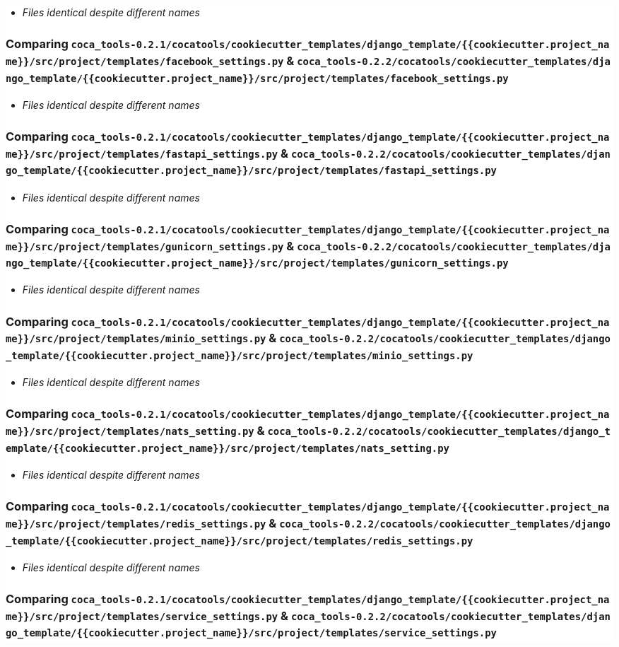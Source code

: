 * *Files identical despite different names*

### Comparing `coca_tools-0.2.1/cocatools/cookiecutter_templates/django_template/{{cookiecutter.project_name}}/src/project/templates/facebook_settings.py` & `coca_tools-0.2.2/cocatools/cookiecutter_templates/django_template/{{cookiecutter.project_name}}/src/project/templates/facebook_settings.py`

 * *Files identical despite different names*

### Comparing `coca_tools-0.2.1/cocatools/cookiecutter_templates/django_template/{{cookiecutter.project_name}}/src/project/templates/fastapi_settings.py` & `coca_tools-0.2.2/cocatools/cookiecutter_templates/django_template/{{cookiecutter.project_name}}/src/project/templates/fastapi_settings.py`

 * *Files identical despite different names*

### Comparing `coca_tools-0.2.1/cocatools/cookiecutter_templates/django_template/{{cookiecutter.project_name}}/src/project/templates/gunicorn_settings.py` & `coca_tools-0.2.2/cocatools/cookiecutter_templates/django_template/{{cookiecutter.project_name}}/src/project/templates/gunicorn_settings.py`

 * *Files identical despite different names*

### Comparing `coca_tools-0.2.1/cocatools/cookiecutter_templates/django_template/{{cookiecutter.project_name}}/src/project/templates/minio_settings.py` & `coca_tools-0.2.2/cocatools/cookiecutter_templates/django_template/{{cookiecutter.project_name}}/src/project/templates/minio_settings.py`

 * *Files identical despite different names*

### Comparing `coca_tools-0.2.1/cocatools/cookiecutter_templates/django_template/{{cookiecutter.project_name}}/src/project/templates/nats_setting.py` & `coca_tools-0.2.2/cocatools/cookiecutter_templates/django_template/{{cookiecutter.project_name}}/src/project/templates/nats_setting.py`

 * *Files identical despite different names*

### Comparing `coca_tools-0.2.1/cocatools/cookiecutter_templates/django_template/{{cookiecutter.project_name}}/src/project/templates/redis_settings.py` & `coca_tools-0.2.2/cocatools/cookiecutter_templates/django_template/{{cookiecutter.project_name}}/src/project/templates/redis_settings.py`

 * *Files identical despite different names*

### Comparing `coca_tools-0.2.1/cocatools/cookiecutter_templates/django_template/{{cookiecutter.project_name}}/src/project/templates/service_settings.py` & `coca_tools-0.2.2/cocatools/cookiecutter_templates/django_template/{{cookiecutter.project_name}}/src/project/templates/service_settings.py`
